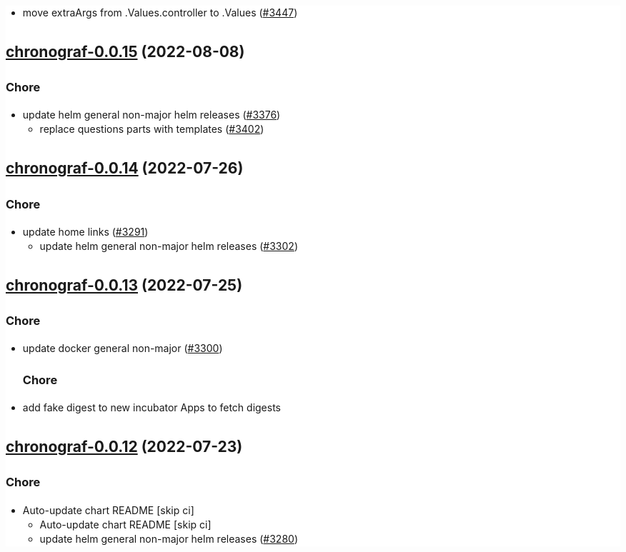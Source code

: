 - move extraArgs from .Values.controller to .Values ([#3447](https://github.com/truecharts/charts/issues/3447))




## [chronograf-0.0.15](https://github.com/truecharts/charts/compare/chronograf-0.0.14...chronograf-0.0.15) (2022-08-08)

### Chore

- update helm general non-major helm releases ([#3376](https://github.com/truecharts/charts/issues/3376))
  - replace questions parts with templates ([#3402](https://github.com/truecharts/charts/issues/3402))




## [chronograf-0.0.14](https://github.com/truecharts/apps/compare/chronograf-0.0.13...chronograf-0.0.14) (2022-07-26)

### Chore

- update home links ([#3291](https://github.com/truecharts/apps/issues/3291))
  - update helm general non-major helm releases ([#3302](https://github.com/truecharts/apps/issues/3302))




## [chronograf-0.0.13](https://github.com/truecharts/apps/compare/chronograf-0.0.12...chronograf-0.0.13) (2022-07-25)

### Chore

- update docker general non-major ([#3300](https://github.com/truecharts/apps/issues/3300))

  ### Chore

- add fake digest to new incubator Apps to fetch digests




## [chronograf-0.0.12](https://github.com/truecharts/apps/compare/chronograf-0.0.11...chronograf-0.0.12) (2022-07-23)

### Chore

- Auto-update chart README [skip ci]
  - Auto-update chart README [skip ci]
  - update helm general non-major helm releases ([#3280](https://github.com/truecharts/apps/issues/3280))
